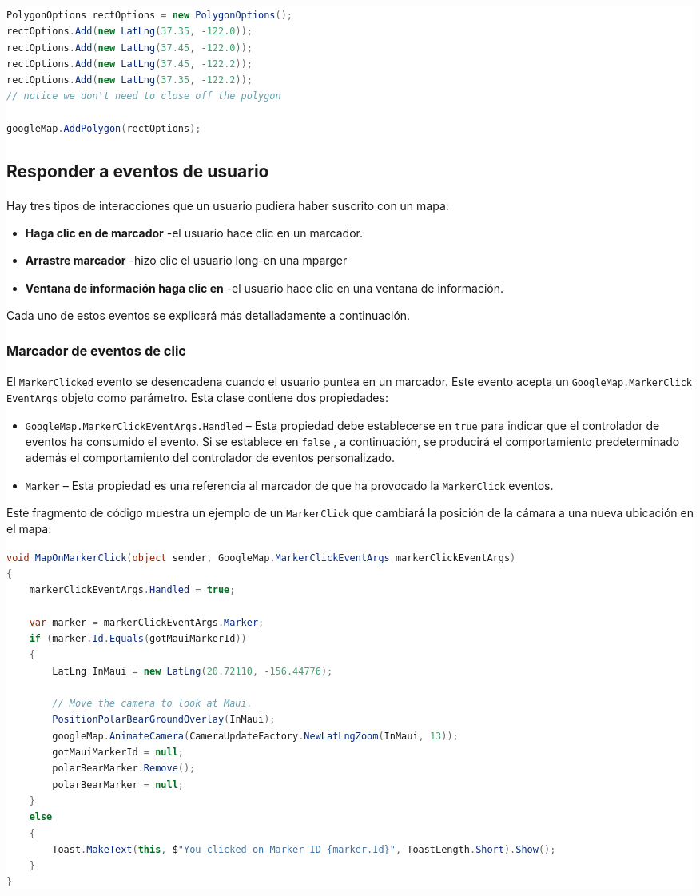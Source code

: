```csharp
PolygonOptions rectOptions = new PolygonOptions();
rectOptions.Add(new LatLng(37.35, -122.0));
rectOptions.Add(new LatLng(37.45, -122.0));
rectOptions.Add(new LatLng(37.45, -122.2));
rectOptions.Add(new LatLng(37.35, -122.2));
// notice we don't need to close off the polygon

googleMap.AddPolygon(rectOptions);
```


## <a name="responding-to-user-events"></a>Responder a eventos de usuario

Hay tres tipos de interacciones que un usuario pudiera haber suscrito con un mapa:

-  **Haga clic en de marcador** -el usuario hace clic en un marcador.

-  **Arrastre marcador** -hizo clic el usuario long-en una mparger

-  **Ventana de información haga clic en** -el usuario hace clic en una ventana de información.

Cada uno de estos eventos se explicará más detalladamente a continuación.


### <a name="marker-click-events"></a>Marcador de eventos de clic

El `MarkerClicked` evento se desencadena cuando el usuario puntea en un marcador. Este evento acepta un `GoogleMap.MarkerClickEventArgs` objeto como parámetro. Esta clase contiene dos propiedades:

-  `GoogleMap.MarkerClickEventArgs.Handled` &ndash; Esta propiedad debe establecerse en `true` para indicar que el controlador de eventos ha consumido el evento. Si se establece en `false` , a continuación, se producirá el comportamiento predeterminado además el comportamiento del controlador de eventos personalizado.

-  `Marker` &ndash; Esta propiedad es una referencia al marcador de que ha provocado la `MarkerClick` eventos.


Este fragmento de código muestra un ejemplo de un `MarkerClick` que cambiará la posición de la cámara a una nueva ubicación en el mapa:

```csharp
void MapOnMarkerClick(object sender, GoogleMap.MarkerClickEventArgs markerClickEventArgs)
{
    markerClickEventArgs.Handled = true;

    var marker = markerClickEventArgs.Marker;
    if (marker.Id.Equals(gotMauiMarkerId))
    {
        LatLng InMaui = new LatLng(20.72110, -156.44776);

        // Move the camera to look at Maui.
        PositionPolarBearGroundOverlay(InMaui);
        googleMap.AnimateCamera(CameraUpdateFactory.NewLatLngZoom(InMaui, 13));
        gotMauiMarkerId = null;
        polarBearMarker.Remove();
        polarBearMarker = null;
    }
    else
    {
        Toast.MakeText(this, $"You clicked on Marker ID {marker.Id}", ToastLength.Short).Show();
    }
}
```
